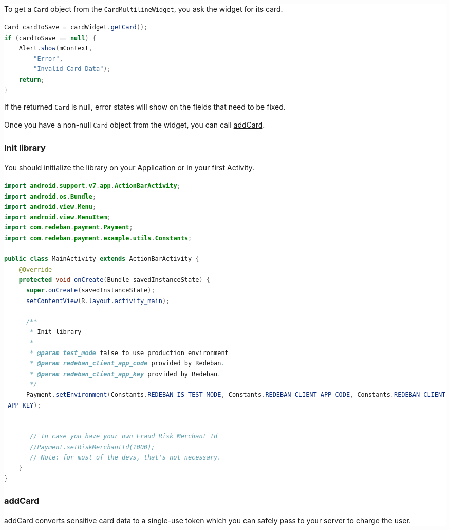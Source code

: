 To get a `Card` object from the `CardMultilineWidget`, you ask the widget for its card.

```java
Card cardToSave = cardWidget.getCard();
if (cardToSave == null) {
    Alert.show(mContext,
        "Error",
        "Invalid Card Data");
    return;
}
```

If the returned `Card` is null, error states will show on the fields that need to be fixed.

Once you have a non-null `Card` object from the widget, you can call [addCard](#addCard).

### Init library
You should initialize the library on your Application or in your first Activity.

```java
import android.support.v7.app.ActionBarActivity;
import android.os.Bundle;
import android.view.Menu;
import android.view.MenuItem;
import com.redeban.payment.Payment;
import com.redeban.payment.example.utils.Constants;

public class MainActivity extends ActionBarActivity {
    @Override
    protected void onCreate(Bundle savedInstanceState) {
      super.onCreate(savedInstanceState);
      setContentView(R.layout.activity_main);

      /**
       * Init library
       *
       * @param test_mode false to use production environment
       * @param redeban_client_app_code provided by Redeban.
       * @param redeban_client_app_key provided by Redeban.
       */
      Payment.setEnvironment(Constants.REDEBAN_IS_TEST_MODE, Constants.REDEBAN_CLIENT_APP_CODE, Constants.REDEBAN_CLIENT_APP_KEY);


       // In case you have your own Fraud Risk Merchant Id
       //Payment.setRiskMerchantId(1000);
       // Note: for most of the devs, that's not necessary.
    }
}
```

### addCard

addCard converts sensitive card data to a single-use token which you can safely pass to your server to charge the user.
